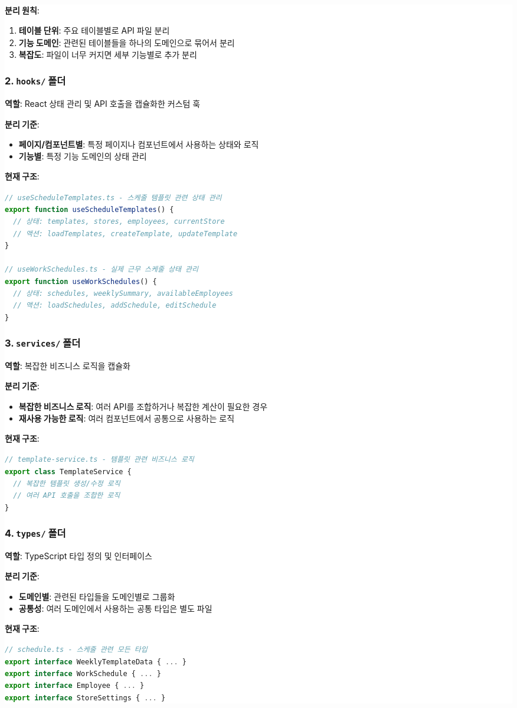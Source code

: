 **분리 원칙**:
1. **테이블 단위**: 주요 테이블별로 API 파일 분리
2. **기능 도메인**: 관련된 테이블들을 하나의 도메인으로 묶어서 분리
3. **복잡도**: 파일이 너무 커지면 세부 기능별로 추가 분리

### 2. `hooks/` 폴더

**역할**: React 상태 관리 및 API 호출을 캡슐화한 커스텀 훅

**분리 기준**:
- **페이지/컴포넌트별**: 특정 페이지나 컴포넌트에서 사용하는 상태와 로직
- **기능별**: 특정 기능 도메인의 상태 관리

**현재 구조**:
```typescript
// useScheduleTemplates.ts - 스케줄 템플릿 관련 상태 관리
export function useScheduleTemplates() {
  // 상태: templates, stores, employees, currentStore
  // 액션: loadTemplates, createTemplate, updateTemplate
}

// useWorkSchedules.ts - 실제 근무 스케줄 상태 관리  
export function useWorkSchedules() {
  // 상태: schedules, weeklySummary, availableEmployees
  // 액션: loadSchedules, addSchedule, editSchedule
}
```

### 3. `services/` 폴더

**역할**: 복잡한 비즈니스 로직을 캡슐화

**분리 기준**:
- **복잡한 비즈니스 로직**: 여러 API를 조합하거나 복잡한 계산이 필요한 경우
- **재사용 가능한 로직**: 여러 컴포넌트에서 공통으로 사용하는 로직

**현재 구조**:
```typescript
// template-service.ts - 템플릿 관련 비즈니스 로직
export class TemplateService {
  // 복잡한 템플릿 생성/수정 로직
  // 여러 API 호출을 조합한 로직
}
```

### 4. `types/` 폴더

**역할**: TypeScript 타입 정의 및 인터페이스

**분리 기준**:
- **도메인별**: 관련된 타입들을 도메인별로 그룹화
- **공통성**: 여러 도메인에서 사용하는 공통 타입은 별도 파일

**현재 구조**:
```typescript
// schedule.ts - 스케줄 관련 모든 타입
export interface WeeklyTemplateData { ... }
export interface WorkSchedule { ... }
export interface Employee { ... }
export interface StoreSettings { ... }
```

